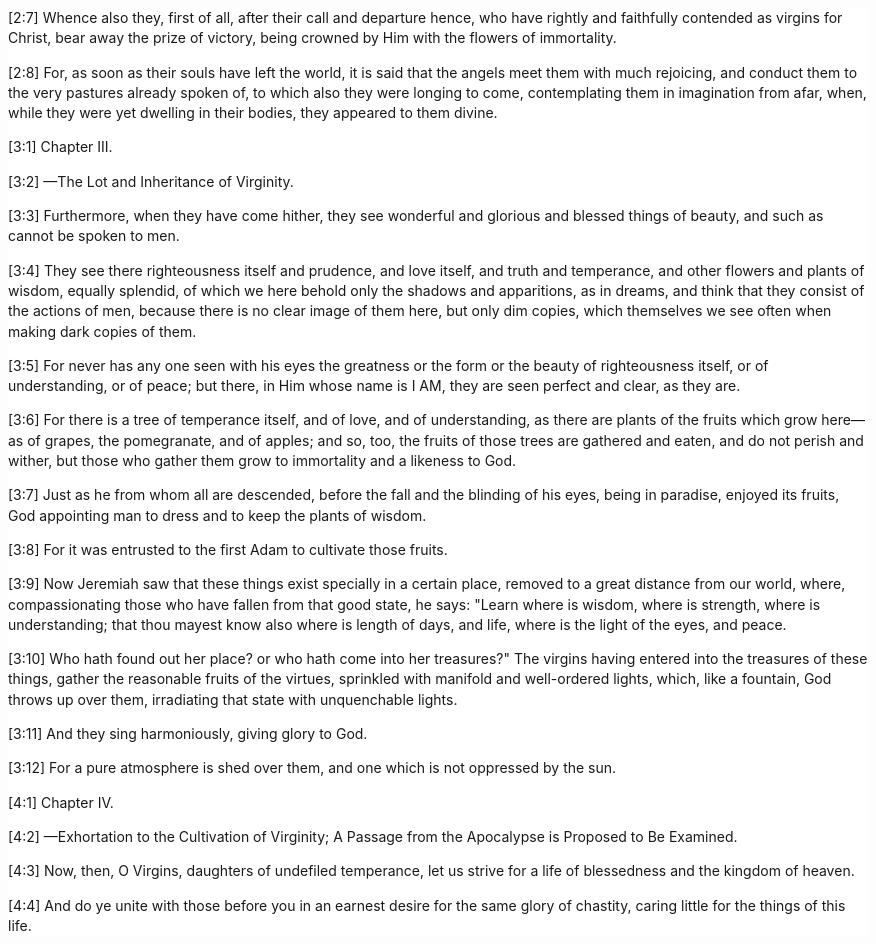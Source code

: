 [2:7] Whence also they, first of all, after their call and departure hence, who have rightly and faithfully contended as virgins for Christ, bear away the prize of victory, being crowned by Him with the flowers of immortality.

[2:8] For, as soon as their souls have left the world, it is said that the angels meet them with much rejoicing, and conduct them to the very pastures already spoken of, to which also they were longing to come, contemplating them in imagination from afar, when, while they were yet dwelling in their bodies, they appeared to them divine.

[3:1] Chapter III.

[3:2] —The Lot and Inheritance of Virginity.

[3:3] Furthermore, when they have come hither, they see wonderful and glorious and blessed things of beauty, and such as cannot be spoken to men.

[3:4] They see there righteousness itself and prudence, and love itself, and truth and temperance, and other flowers and plants of wisdom, equally splendid, of which we here behold only the shadows and apparitions, as in dreams, and think that they consist of the actions of men, because there is no clear image of them here, but only dim copies, which themselves we see often when making dark copies of them.

[3:5] For never has any one seen with his eyes the greatness or the form or the beauty of righteousness itself, or of understanding, or of peace; but there, in Him whose name is I AM, they are seen perfect and clear, as they are.

[3:6] For there is a tree of temperance itself, and of love, and of understanding, as there are plants of the fruits which grow here—as of grapes, the pomegranate, and of apples; and so, too, the fruits of those trees are gathered and eaten, and do not perish and wither, but those who gather them grow to immortality and a likeness to God.

[3:7] Just as he from whom all are descended, before the fall and the blinding of his eyes, being in paradise, enjoyed its fruits, God appointing man to dress and to keep the plants of wisdom.

[3:8] For it was entrusted to the first Adam to cultivate those fruits.

[3:9] Now Jeremiah saw that these things exist specially in a certain place, removed to a great distance from our world, where, compassionating those who have fallen from that good state, he says: "Learn where is wisdom, where is strength, where is understanding; that thou mayest know also where is length of days, and life, where is the light of the eyes, and peace.

[3:10] Who hath found out her place? or who hath come into her treasures?" The virgins having entered into the treasures of these things, gather the reasonable fruits of the virtues, sprinkled with manifold and well-ordered lights, which, like a fountain, God throws up over them, irradiating that state with unquenchable lights.

[3:11] And they sing harmoniously, giving glory to God.

[3:12] For a pure atmosphere is shed over them, and one which is not oppressed by the sun.

[4:1] Chapter IV.

[4:2] —Exhortation to the Cultivation of Virginity; A Passage from the Apocalypse is Proposed to Be Examined.

[4:3] Now, then, O Virgins, daughters of undefiled temperance, let us strive for a life of blessedness and the kingdom of heaven.

[4:4] And do ye unite with those before you in an earnest desire for the same glory of chastity, caring little for the things of this life.
